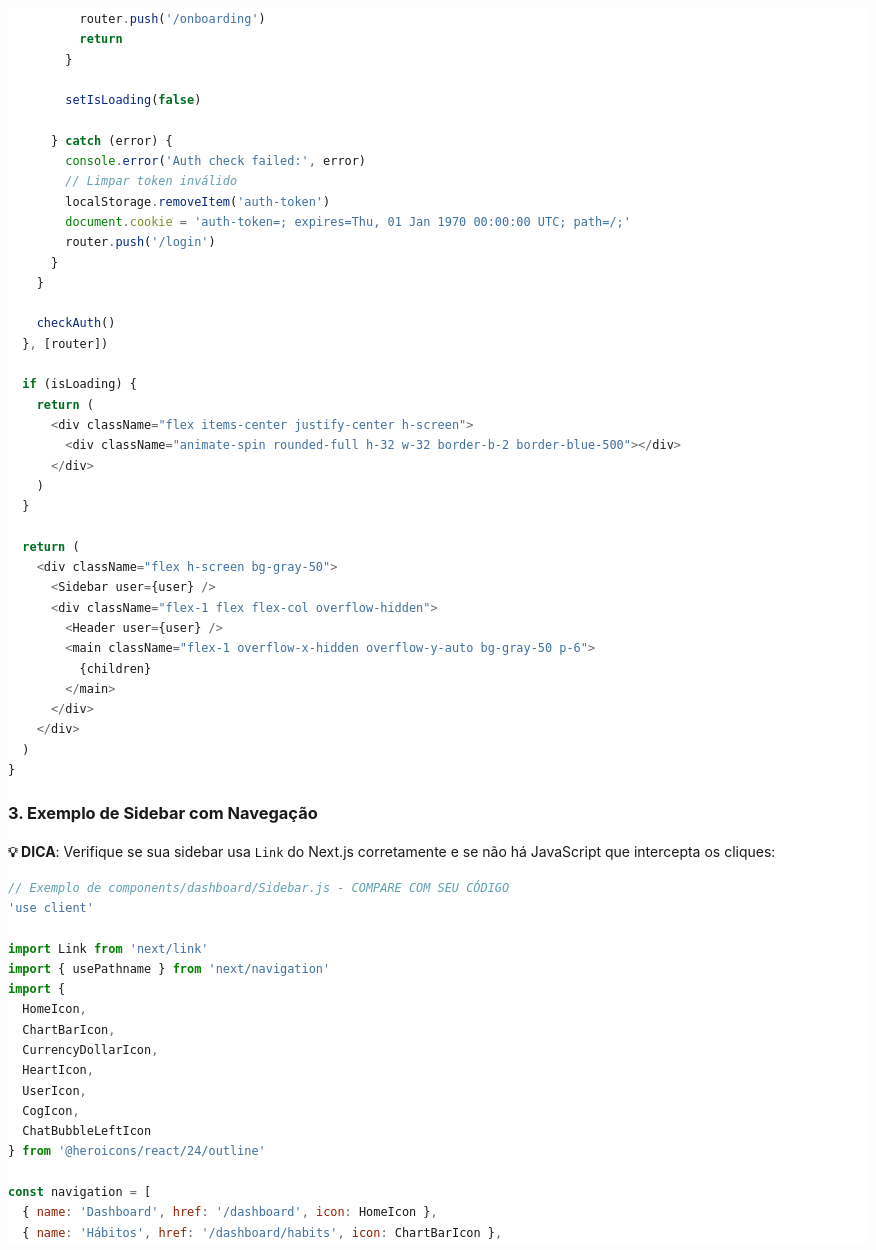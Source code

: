 ```javascript
          router.push('/onboarding')
          return
        }
        
        setIsLoading(false)
        
      } catch (error) {
        console.error('Auth check failed:', error)
        // Limpar token inválido
        localStorage.removeItem('auth-token')
        document.cookie = 'auth-token=; expires=Thu, 01 Jan 1970 00:00:00 UTC; path=/;'
        router.push('/login')
      }
    }
    
    checkAuth()
  }, [router])
  
  if (isLoading) {
    return (
      <div className="flex items-center justify-center h-screen">
        <div className="animate-spin rounded-full h-32 w-32 border-b-2 border-blue-500"></div>
      </div>
    )
  }
  
  return (
    <div className="flex h-screen bg-gray-50">
      <Sidebar user={user} />
      <div className="flex-1 flex flex-col overflow-hidden">
        <Header user={user} />
        <main className="flex-1 overflow-x-hidden overflow-y-auto bg-gray-50 p-6">
          {children}
        </main>
      </div>
    </div>
  )
}
```

### 3. Exemplo de Sidebar com Navegação

**💡 DICA**: Verifique se sua sidebar usa `Link` do Next.js corretamente e se não há JavaScript que intercepta os cliques:

```javascript
// Exemplo de components/dashboard/Sidebar.js - COMPARE COM SEU CÓDIGO
'use client'

import Link from 'next/link'
import { usePathname } from 'next/navigation'
import { 
  HomeIcon, 
  ChartBarIcon, 
  CurrencyDollarIcon, 
  HeartIcon,
  UserIcon,
  CogIcon,
  ChatBubbleLeftIcon
} from '@heroicons/react/24/outline'

const navigation = [
  { name: 'Dashboard', href: '/dashboard', icon: HomeIcon },
  { name: 'Hábitos', href: '/dashboard/habits', icon: ChartBarIcon },
```